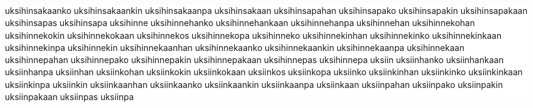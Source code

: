 uksihinsakaanko
uksihinsakaankin
uksihinsakaanpa
uksihinsakaan
uksihinsapahan
uksihinsapako
uksihinsapakin
uksihinsapakaan
uksihinsapas
uksihinsapa
uksihinne
uksihinnehanko
uksihinnehankaan
uksihinnehanpa
uksihinnehan
uksihinnekohan
uksihinnekokin
uksihinnekokaan
uksihinnekos
uksihinnekopa
uksihinneko
uksihinnekinhan
uksihinnekinko
uksihinnekinkaan
uksihinnekinpa
uksihinnekin
uksihinnekaanhan
uksihinnekaanko
uksihinnekaankin
uksihinnekaanpa
uksihinnekaan
uksihinnepahan
uksihinnepako
uksihinnepakin
uksihinnepakaan
uksihinnepas
uksihinnepa
uksiin
uksiinhanko
uksiinhankaan
uksiinhanpa
uksiinhan
uksiinkohan
uksiinkokin
uksiinkokaan
uksiinkos
uksiinkopa
uksiinko
uksiinkinhan
uksiinkinko
uksiinkinkaan
uksiinkinpa
uksiinkin
uksiinkaanhan
uksiinkaanko
uksiinkaankin
uksiinkaanpa
uksiinkaan
uksiinpahan
uksiinpako
uksiinpakin
uksiinpakaan
uksiinpas
uksiinpa